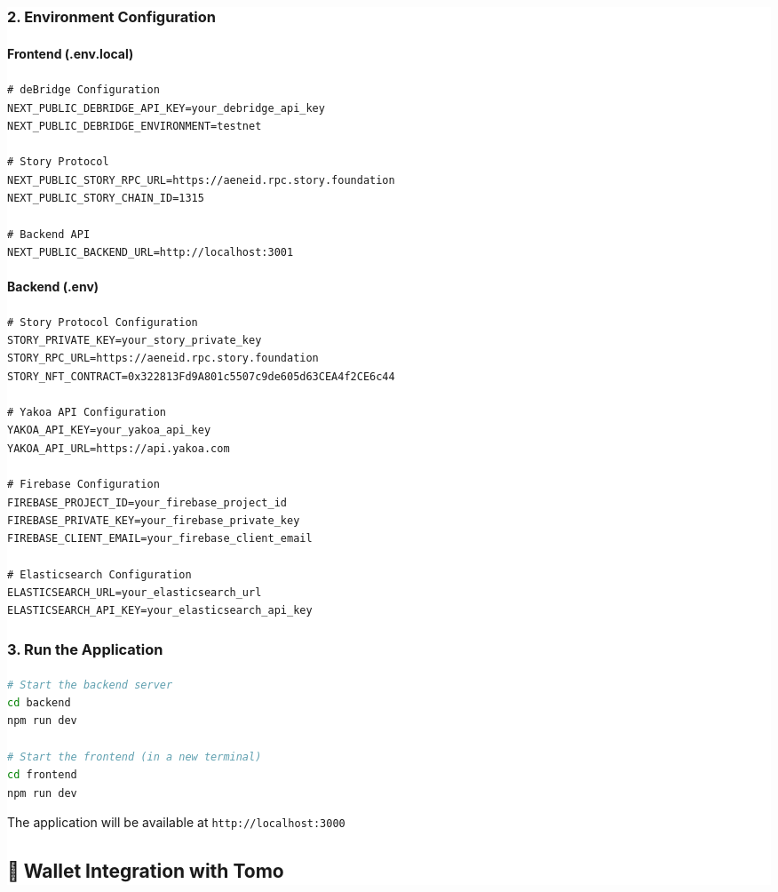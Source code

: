 ### 2. Environment Configuration

#### Frontend (.env.local)
```env
# deBridge Configuration
NEXT_PUBLIC_DEBRIDGE_API_KEY=your_debridge_api_key
NEXT_PUBLIC_DEBRIDGE_ENVIRONMENT=testnet

# Story Protocol
NEXT_PUBLIC_STORY_RPC_URL=https://aeneid.rpc.story.foundation
NEXT_PUBLIC_STORY_CHAIN_ID=1315

# Backend API
NEXT_PUBLIC_BACKEND_URL=http://localhost:3001
```

#### Backend (.env)
```env
# Story Protocol Configuration
STORY_PRIVATE_KEY=your_story_private_key
STORY_RPC_URL=https://aeneid.rpc.story.foundation
STORY_NFT_CONTRACT=0x322813Fd9A801c5507c9de605d63CEA4f2CE6c44

# Yakoa API Configuration
YAKOA_API_KEY=your_yakoa_api_key
YAKOA_API_URL=https://api.yakoa.com

# Firebase Configuration
FIREBASE_PROJECT_ID=your_firebase_project_id
FIREBASE_PRIVATE_KEY=your_firebase_private_key
FIREBASE_CLIENT_EMAIL=your_firebase_client_email

# Elasticsearch Configuration
ELASTICSEARCH_URL=your_elasticsearch_url
ELASTICSEARCH_API_KEY=your_elasticsearch_api_key
```

### 3. Run the Application

```bash
# Start the backend server
cd backend
npm run dev

# Start the frontend (in a new terminal)
cd frontend
npm run dev
```

The application will be available at `http://localhost:3000`

## 🔐 Wallet Integration with Tomo
